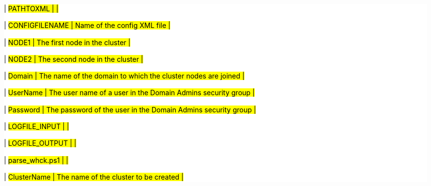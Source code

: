 | <mark type="bullet_intro">PATHTOXML</b>            |                                                              |

| <mark type="bullet_intro">CONFIGFILENAME</b>       | Name of the config XML file                                  |

| <mark type="bullet_intro">NODE1</b>                | The first node in the cluster                                |

| <mark type="bullet_intro">NODE2</b>                | The second node in the cluster                               |

| <mark type="bullet_intro">Domain</b>               | The name of the domain to which the cluster nodes are joined |

| <mark type="bullet_intro">UserName</b>             | The user name of a user in the Domain Admins security group  |

| <mark type="bullet_intro">Password</b>             | The password of the user in the Domain Admins security group |

| <mark type="bullet_intro">LOGFILE\_INPUT</b>       |                                                              |

| <mark type="bullet_intro">LOGFILE\_OUTPUT</b>      |                                                              |

| <mark type="bullet_intro">parse\_whck.ps1</b>      |                                                              |

| <mark type="bullet_intro">ClusterName</b>          | The name of the cluster to be created                        |








